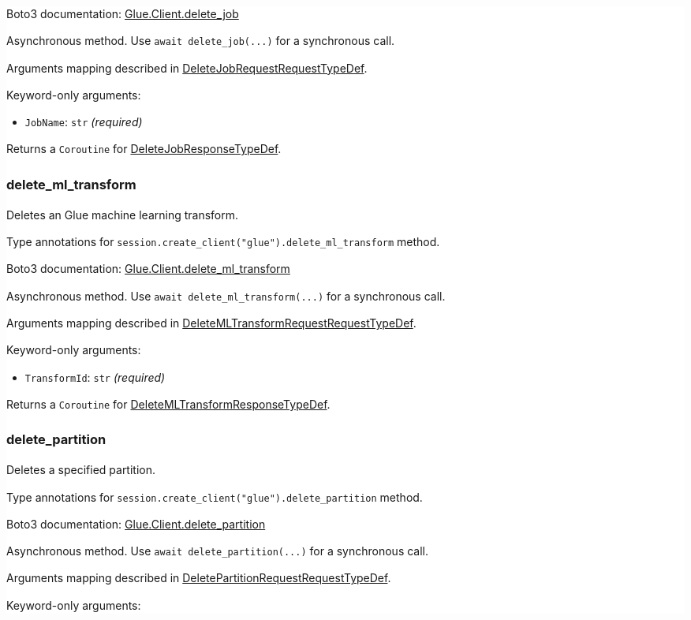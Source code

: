 Boto3 documentation:
[Glue.Client.delete_job](https://boto3.amazonaws.com/v1/documentation/api/latest/reference/services/glue.html#Glue.Client.delete_job)

Asynchronous method. Use `await delete_job(...)` for a synchronous call.

Arguments mapping described in
[DeleteJobRequestRequestTypeDef](./type_defs.md#deletejobrequestrequesttypedef).

Keyword-only arguments:

- `JobName`: `str` *(required)*

Returns a `Coroutine` for
[DeleteJobResponseTypeDef](./type_defs.md#deletejobresponsetypedef).

<a id="delete\_ml\_transform"></a>

### delete_ml_transform

Deletes an Glue machine learning transform.

Type annotations for `session.create_client("glue").delete_ml_transform`
method.

Boto3 documentation:
[Glue.Client.delete_ml_transform](https://boto3.amazonaws.com/v1/documentation/api/latest/reference/services/glue.html#Glue.Client.delete_ml_transform)

Asynchronous method. Use `await delete_ml_transform(...)` for a synchronous
call.

Arguments mapping described in
[DeleteMLTransformRequestRequestTypeDef](./type_defs.md#deletemltransformrequestrequesttypedef).

Keyword-only arguments:

- `TransformId`: `str` *(required)*

Returns a `Coroutine` for
[DeleteMLTransformResponseTypeDef](./type_defs.md#deletemltransformresponsetypedef).

<a id="delete\_partition"></a>

### delete_partition

Deletes a specified partition.

Type annotations for `session.create_client("glue").delete_partition` method.

Boto3 documentation:
[Glue.Client.delete_partition](https://boto3.amazonaws.com/v1/documentation/api/latest/reference/services/glue.html#Glue.Client.delete_partition)

Asynchronous method. Use `await delete_partition(...)` for a synchronous call.

Arguments mapping described in
[DeletePartitionRequestRequestTypeDef](./type_defs.md#deletepartitionrequestrequesttypedef).

Keyword-only arguments:
